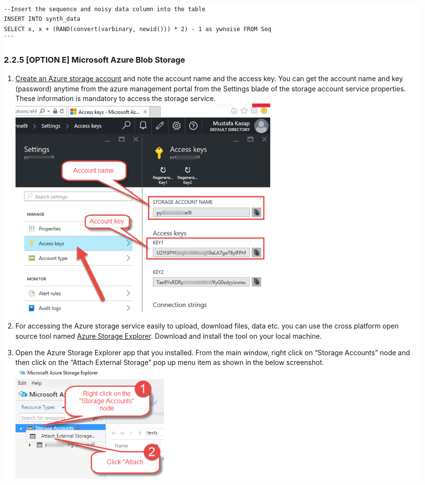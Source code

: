     --Insert the sequence and noisy data column into the table
    INSERT INTO synth_data
    SELECT x, x + (RAND(convert(varbinary, newid())) * 2) - 1 as ywnoise FROM Seq
    ```

### 2.2.5 [OPTION E] Microsoft Azure Blob Storage
1. [Create an Azure storage account](https://azure.microsoft.com/en-us/documentation/articles/storage-create-storage-account/#create-a-storage-account) and note the account name and the access key. You can get the account name and key (password) anytime from the azure management portal from the Settings blade of the storage account service properties. These information is mandatory to access the storage service.  
![](./imgs/2.2.i014.png)  

2. For accessing the Azure storage service easily to upload, download files, data etc. you can use the cross platform open source tool named [Azure Storage Explorer](http://storageexplorer.com/). Download and install the tool on your local machine.  

3. Open the Azure Storage Explorer app that you installed. From the main window, right click on “Storage Accounts” node and then click on the “Attach External Storage” pop up menu item as shown in the below screenshot.  
![](./imgs/2.2.i015.png)  
